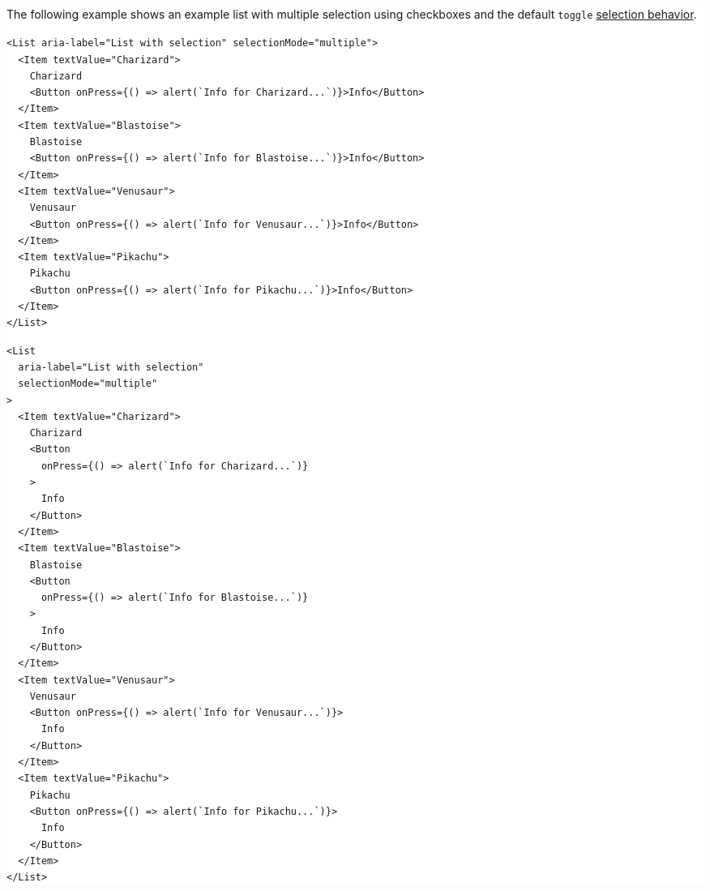 The following example shows an example list with multiple selection using checkboxes and the default `toggle` [selection behavior](#selection-behavior).

```
<List aria-label="List with selection" selectionMode="multiple">
  <Item textValue="Charizard">
    Charizard
    <Button onPress={() => alert(`Info for Charizard...`)}>Info</Button>
  </Item>
  <Item textValue="Blastoise">
    Blastoise
    <Button onPress={() => alert(`Info for Blastoise...`)}>Info</Button>
  </Item>
  <Item textValue="Venusaur">
    Venusaur
    <Button onPress={() => alert(`Info for Venusaur...`)}>Info</Button>
  </Item>
  <Item textValue="Pikachu">
    Pikachu
    <Button onPress={() => alert(`Info for Pikachu...`)}>Info</Button>
  </Item>
</List>
```

```
<List
  aria-label="List with selection"
  selectionMode="multiple"
>
  <Item textValue="Charizard">
    Charizard
    <Button
      onPress={() => alert(`Info for Charizard...`)}
    >
      Info
    </Button>
  </Item>
  <Item textValue="Blastoise">
    Blastoise
    <Button
      onPress={() => alert(`Info for Blastoise...`)}
    >
      Info
    </Button>
  </Item>
  <Item textValue="Venusaur">
    Venusaur
    <Button onPress={() => alert(`Info for Venusaur...`)}>
      Info
    </Button>
  </Item>
  <Item textValue="Pikachu">
    Pikachu
    <Button onPress={() => alert(`Info for Pikachu...`)}>
      Info
    </Button>
  </Item>
</List>
```
